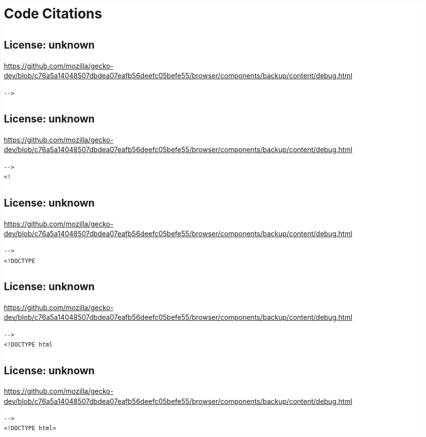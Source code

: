 # Code Citations

## License: unknown
https://github.com/mozilla/gecko-dev/blob/c76a5a14048507dbdea07eafb56deefc05befe55/browser/components/backup/content/debug.html

```
-->

```


## License: unknown
https://github.com/mozilla/gecko-dev/blob/c76a5a14048507dbdea07eafb56deefc05befe55/browser/components/backup/content/debug.html

```
-->
<!
```


## License: unknown
https://github.com/mozilla/gecko-dev/blob/c76a5a14048507dbdea07eafb56deefc05befe55/browser/components/backup/content/debug.html

```
-->
<!DOCTYPE
```


## License: unknown
https://github.com/mozilla/gecko-dev/blob/c76a5a14048507dbdea07eafb56deefc05befe55/browser/components/backup/content/debug.html

```
-->
<!DOCTYPE html
```


## License: unknown
https://github.com/mozilla/gecko-dev/blob/c76a5a14048507dbdea07eafb56deefc05befe55/browser/components/backup/content/debug.html

```
-->
<!DOCTYPE html>

```

